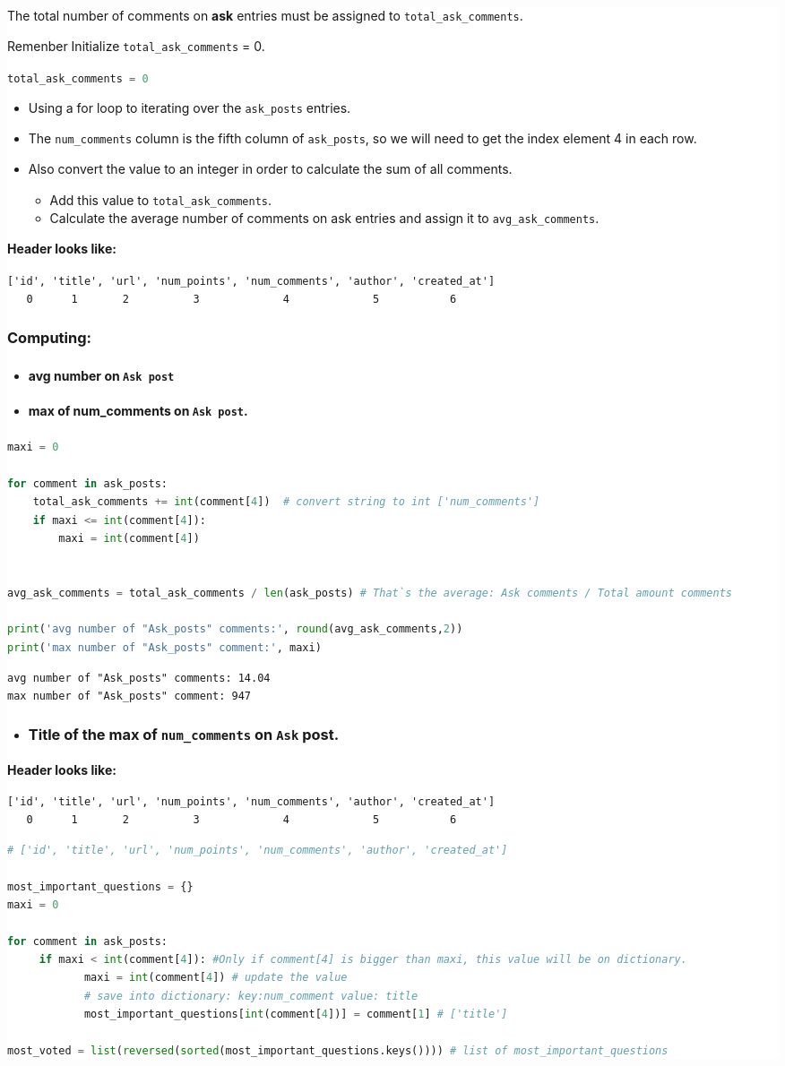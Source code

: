 
The total number of comments on **ask** entries must be assigned to `total_ask_comments`.

Remenber Initialize `total_ask_comments` = 0.


```python
total_ask_comments = 0
```

- Using a for loop to iterating over the `ask_posts` entries.

- The `num_comments` column is the fifth column of `ask_posts`, so we will need to get the index element 4 in each row.

- Also convert the value to an integer in order to calculate the sum of all comments.
    - Add this value to `total_ask_comments`.
    - Calculate the average number of comments on ask entries and assign it to `avg_ask_comments`.
    
**Header looks like:**

    ['id', 'title', 'url', 'num_points', 'num_comments', 'author', 'created_at']
       0      1       2          3             4             5           6

### Computing:

- #### avg number on `Ask post`
- ####  max of num_comments on `Ask post`.


```python
maxi = 0

for comment in ask_posts:
    total_ask_comments += int(comment[4])  # convert string to int ['num_comments']
    if maxi <= int(comment[4]):
        maxi = int(comment[4])
      
    
avg_ask_comments = total_ask_comments / len(ask_posts) # That`s the average: Ask comments / Total amount comments

print('avg number of "Ask_posts" comments:', round(avg_ask_comments,2))
print('max number of "Ask_posts" comment:', maxi)
```

    avg number of "Ask_posts" comments: 14.04
    max number of "Ask_posts" comment: 947


- ### Title of the max of `num_comments` on `Ask` post.

**Header looks like:**

    ['id', 'title', 'url', 'num_points', 'num_comments', 'author', 'created_at']
       0      1       2          3             4             5           6


```python
# ['id', 'title', 'url', 'num_points', 'num_comments', 'author', 'created_at']

most_important_questions = {}
maxi = 0

for comment in ask_posts:
     if maxi < int(comment[4]): #Only if comment[4] is bigger than maxi, this value will be on dictionary. 
            maxi = int(comment[4]) # update the value 
            # save into dictionary: key:num_comment value: title
            most_important_questions[int(comment[4])] = comment[1] # ['title']
            
most_voted = list(reversed(sorted(most_important_questions.keys()))) # list of most_important_questions 
```